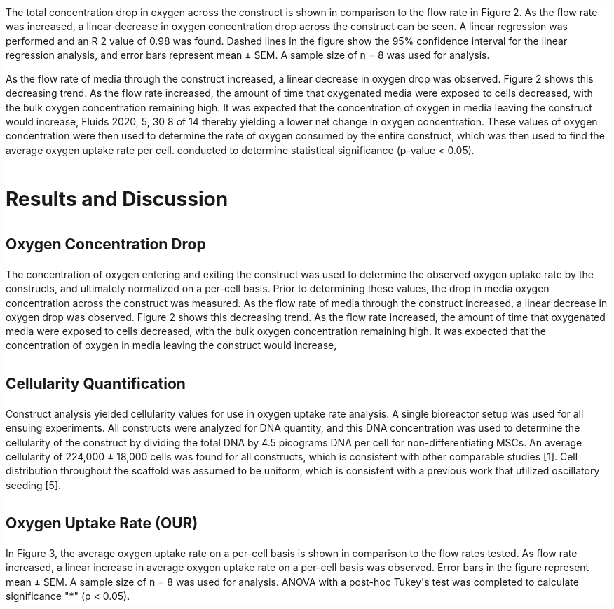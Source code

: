 The total concentration drop in oxygen across the construct is shown in comparison to the flow rate in Figure 2. As the flow rate was increased, a linear decrease in oxygen concentration drop across the construct can be seen. A linear regression was performed and an R 2 value of 0.98 was found. Dashed lines in the figure show the 95% confidence interval for the linear regression analysis, and error bars represent mean ± SEM. A sample size of n = 8 was used for analysis.

As the flow rate of media through the construct increased, a linear decrease in oxygen drop was observed. Figure 2 shows this decreasing trend. As the flow rate increased, the amount of time that oxygenated media were exposed to cells decreased, with the bulk oxygen concentration remaining high. It was expected that the concentration of oxygen in media leaving the construct would increase, Fluids 2020, 5, 30 8 of 14 thereby yielding a lower net change in oxygen concentration. These values of oxygen concentration were then used to determine the rate of oxygen consumed by the entire construct, which was then used to find the average oxygen uptake rate per cell. conducted to determine statistical significance (p-value < 0.05).

# Results and Discussion

## Oxygen Concentration Drop

The concentration of oxygen entering and exiting the construct was used to determine the observed oxygen uptake rate by the constructs, and ultimately normalized on a per-cell basis. Prior to determining these values, the drop in media oxygen concentration across the construct was measured. As the flow rate of media through the construct increased, a linear decrease in oxygen drop was observed. Figure 2 shows this decreasing trend. As the flow rate increased, the amount of time that oxygenated media were exposed to cells decreased, with the bulk oxygen concentration remaining high. It was expected that the concentration of oxygen in media leaving the construct would increase, 

## Cellularity Quantification

Construct analysis yielded cellularity values for use in oxygen uptake rate analysis. A single bioreactor setup was used for all ensuing experiments. All constructs were analyzed for DNA quantity, and this DNA concentration was used to determine the cellularity of the construct by dividing the total DNA by 4.5 picograms DNA per cell for non-differentiating MSCs. An average cellularity of 224,000 ± 18,000 cells was found for all constructs, which is consistent with other comparable studies [1]. Cell distribution throughout the scaffold was assumed to be uniform, which is consistent with a previous work that utilized oscillatory seeding [5].

## Oxygen Uptake Rate (OUR)

In Figure 3, the average oxygen uptake rate on a per-cell basis is shown in comparison to the flow rates tested. As flow rate increased, a linear increase in average oxygen uptake rate on a per-cell basis was observed. Error bars in the figure represent mean ± SEM. A sample size of n = 8 was used for analysis. ANOVA with a post-hoc Tukey's test was completed to calculate significance "*" (p < 0.05).
